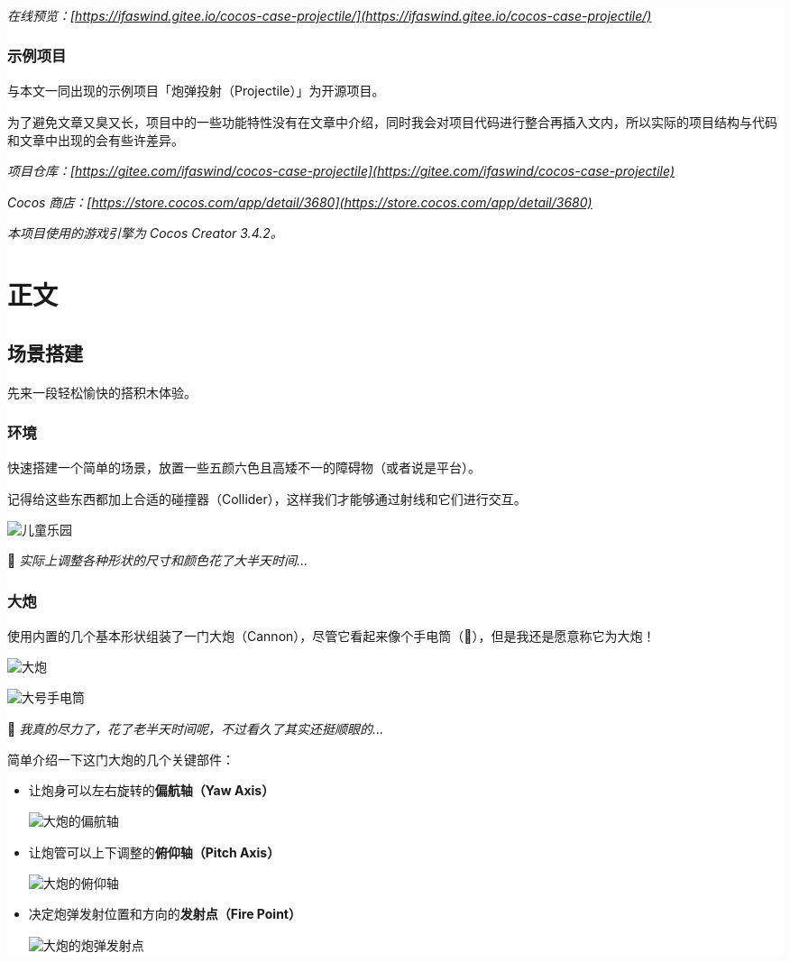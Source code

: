 _在线预览：[https://ifaswind.gitee.io/cocos-case-projectile/](https://ifaswind.gitee.io/cocos-case-projectile/)_

### 示例项目

与本文一同出现的示例项目「炮弹投射（Projectile）」为开源项目。

为了避免文章又臭又长，项目中的一些功能特性没有在文章中介绍，同时我会对项目代码进行整合再插入文内，所以实际的项目结构与代码和文章中出现的会有些许差异。

_项目仓库：[https://gitee.com/ifaswind/cocos-case-projectile](https://gitee.com/ifaswind/cocos-case-projectile)_

_Cocos 商店：[https://store.cocos.com/app/detail/3680](https://store.cocos.com/app/detail/3680)_

_本项目使用的游戏引擎为 Cocos Creator 3.4.2。_

正文
==

场景搭建
----

先来一段轻松愉快的搭积木体验。

### 环境

快速搭建一个简单的场景，放置一些五颜六色且高矮不一的障碍物（或者说是平台）。

记得给这些东西都加上合适的碰撞器（Collider），这样我们才能够通过射线和它们进行交互。

![儿童乐园](https://image.chenpipi.cn/posts/projectile-motion-in-game-development/scene-environment.png)

🤪 _实际上调整各种形状的尺寸和颜色花了大半天时间..._

### 大炮

使用内置的几个基本形状组装了一门大炮（Cannon），尽管它看起来像个手电筒（🔦），但是我还是愿意称它为大炮！

![大炮](https://image.chenpipi.cn/posts/projectile-motion-in-game-development/scene-cannon-1.png)

![大号手电筒](https://image.chenpipi.cn/posts/projectile-motion-in-game-development/scene-cannon-2.png)

🤪 _我真的尽力了，花了老半天时间呢，不过看久了其实还挺顺眼的..._

简单介绍一下这门大炮的几个关键部件：

*   让炮身可以左右旋转的**偏航轴（Yaw Axis）**
    
    ![大炮的偏航轴](https://image.chenpipi.cn/posts/projectile-motion-in-game-development/scene-cannon-yaw-axis.gif)
    
*   让炮管可以上下调整的**俯仰轴（Pitch Axis）**
    
    ![大炮的俯仰轴](https://image.chenpipi.cn/posts/projectile-motion-in-game-development/scene-cannon-pitch-axis.gif)
    
*   决定炮弹发射位置和方向的**发射点（Fire Point）**
    
    ![大炮的炮弹发射点](https://image.chenpipi.cn/posts/projectile-motion-in-game-development/scene-cannon-fire-point.png)
    